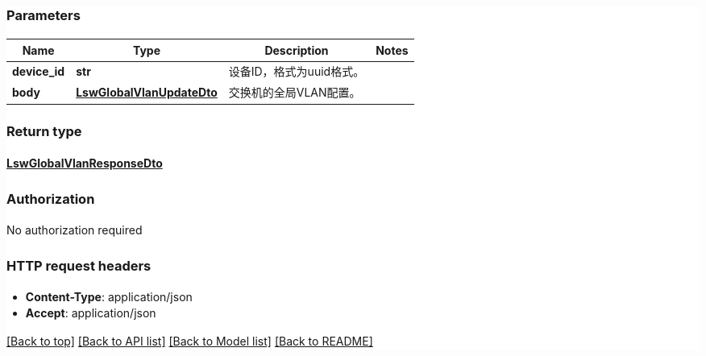 ### Parameters

Name | Type | Description  | Notes
------------- | ------------- | ------------- | -------------
 **device_id** | **str**| 设备ID，格式为uuid格式。 | 
 **body** | [**LswGlobalVlanUpdateDto**](LswGlobalVlanUpdateDto.md)| 交换机的全局VLAN配置。 | 

### Return type

[**LswGlobalVlanResponseDto**](LswGlobalVlanResponseDto.md)

### Authorization

No authorization required

### HTTP request headers

 - **Content-Type**: application/json
 - **Accept**: application/json

[[Back to top]](#) [[Back to API list]](../README.md#documentation-for-api-endpoints) [[Back to Model list]](../README.md#documentation-for-models) [[Back to README]](../README.md)

